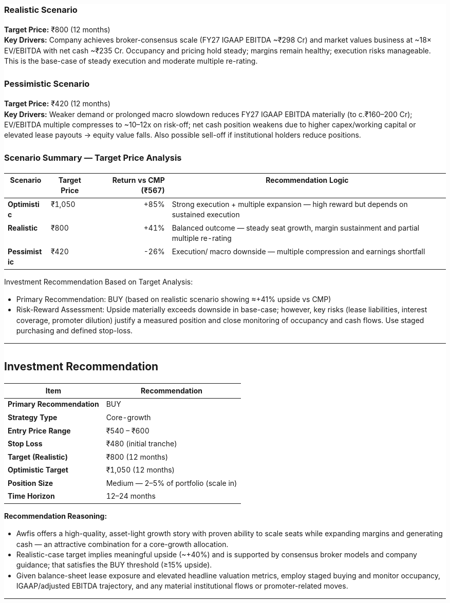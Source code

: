 ### Realistic Scenario
**Target Price:** ₹800 (12 months)  
**Key Drivers:** Company achieves broker-consensus scale (FY27 IGAAP EBITDA ~₹298 Cr) and market values business at ~18× EV/EBITDA with net cash ~₹235 Cr. Occupancy and pricing hold steady; margins remain healthy; execution risks manageable. This is the base-case of steady execution and moderate multiple re-rating.

### Pessimistic Scenario
**Target Price:** ₹420 (12 months)  
**Key Drivers:** Weaker demand or prolonged macro slowdown reduces FY27 IGAAP EBITDA materially (to c.₹160–200 Cr); EV/EBITDA multiple compresses to ~10–12x on risk-off; net cash position weakens due to higher capex/working capital or elevated lease payouts → equity value falls. Also possible sell-off if institutional holders reduce positions.

### Scenario Summary — Target Price Analysis

| Scenario | Target Price | Return vs CMP (₹567) | Recommendation Logic |
|----------|--------------|----------------------:|---------------------|
| **Optimistic** | ₹1,050 | +85% | Strong execution + multiple expansion — high reward but depends on sustained execution |
| **Realistic** | ₹800 | +41% | Balanced outcome — steady seat growth, margin sustainment and partial multiple re-rating |
| **Pessimistic** | ₹420 | -26% | Execution/ macro downside — multiple compression and earnings shortfall |

Investment Recommendation Based on Target Analysis:
- Primary Recommendation: BUY (based on realistic scenario showing ≈+41% upside vs CMP)
- Risk-Reward Assessment: Upside materially exceeds downside in base-case; however, key risks (lease liabilities, interest coverage, promoter dilution) justify a measured position and close monitoring of occupancy and cash flows. Use staged purchasing and defined stop-loss.

---

## Investment Recommendation

| Item | Recommendation |
|------|---------------|
| **Primary Recommendation** | BUY |
| **Strategy Type** | Core-growth |
| **Entry Price Range** | ₹540 – ₹600 |
| **Stop Loss** | ₹480 (initial tranche) |
| **Target (Realistic)** | ₹800 (12 months) |
| **Optimistic Target** | ₹1,050 (12 months) |
| **Position Size** | Medium — 2–5% of portfolio (scale in) |
| **Time Horizon** | 12–24 months |

**Recommendation Reasoning:**
- Awfis offers a high-quality, asset-light growth story with proven ability to scale seats while expanding margins and generating cash — an attractive combination for a core-growth allocation.
- Realistic-case target implies meaningful upside (~+40%) and is supported by consensus broker models and company guidance; that satisfies the BUY threshold (≥15% upside).
- Given balance-sheet lease exposure and elevated headline valuation metrics, employ staged buying and monitor occupancy, IGAAP/adjusted EBITDA trajectory, and any material institutional flows or promoter-related moves.

---